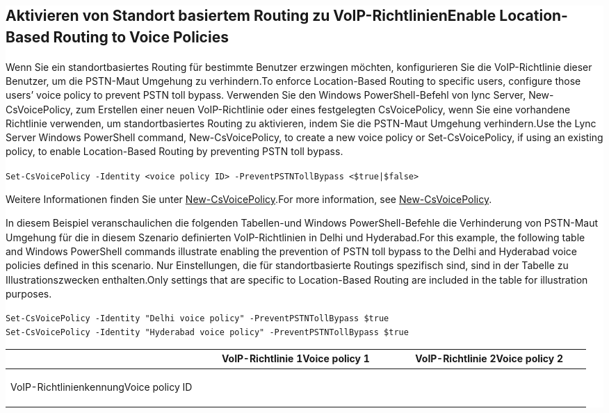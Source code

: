 
<div>


</div>

</div>

<div>

## <a name="enable-location-based-routing-to-voice-policies"></a><span data-ttu-id="87670-176">Aktivieren von Standort basiertem Routing zu VoIP-Richtlinien</span><span class="sxs-lookup"><span data-stu-id="87670-176">Enable Location-Based Routing to Voice Policies</span></span>

<span data-ttu-id="87670-177">Wenn Sie ein standortbasiertes Routing für bestimmte Benutzer erzwingen möchten, konfigurieren Sie die VoIP-Richtlinie dieser Benutzer, um die PSTN-Maut Umgehung zu verhindern.</span><span class="sxs-lookup"><span data-stu-id="87670-177">To enforce Location-Based Routing to specific users, configure those users’ voice policy to prevent PSTN toll bypass.</span></span> <span data-ttu-id="87670-178">Verwenden Sie den Windows PowerShell-Befehl von lync Server, New-CsVoicePolicy, zum Erstellen einer neuen VoIP-Richtlinie oder eines festgelegten CsVoicePolicy, wenn Sie eine vorhandene Richtlinie verwenden, um standortbasiertes Routing zu aktivieren, indem Sie die PSTN-Maut Umgehung verhindern.</span><span class="sxs-lookup"><span data-stu-id="87670-178">Use the Lync Server Windows PowerShell command, New-CsVoicePolicy, to create a new voice policy or Set-CsVoicePolicy, if using an existing policy, to enable Location-Based Routing by preventing PSTN toll bypass.</span></span>

    Set-CsVoicePolicy -Identity <voice policy ID> -PreventPSTNTollBypass <$true|$false>

<span data-ttu-id="87670-179">Weitere Informationen finden Sie unter [New-CsVoicePolicy](https://docs.microsoft.com/powershell/module/skype/New-CsVoicePolicy).</span><span class="sxs-lookup"><span data-stu-id="87670-179">For more information, see [New-CsVoicePolicy](https://docs.microsoft.com/powershell/module/skype/New-CsVoicePolicy).</span></span>

<span data-ttu-id="87670-180">In diesem Beispiel veranschaulichen die folgenden Tabellen-und Windows PowerShell-Befehle die Verhinderung von PSTN-Maut Umgehung für die in diesem Szenario definierten VoIP-Richtlinien in Delhi und Hyderabad.</span><span class="sxs-lookup"><span data-stu-id="87670-180">For this example, the following table and Windows PowerShell commands illustrate enabling the prevention of PSTN toll bypass to the Delhi and Hyderabad voice policies defined in this scenario.</span></span> <span data-ttu-id="87670-181">Nur Einstellungen, die für standortbasierte Routings spezifisch sind, sind in der Tabelle zu Illustrationszwecken enthalten.</span><span class="sxs-lookup"><span data-stu-id="87670-181">Only settings that are specific to Location-Based Routing are included in the table for illustration purposes.</span></span>

    Set-CsVoicePolicy -Identity "Delhi voice policy" -PreventPSTNTollBypass $true
    Set-CsVoicePolicy -Identity "Hyderabad voice policy" -PreventPSTNTollBypass $true


<table>
<colgroup>
<col style="width: 33%" />
<col style="width: 33%" />
<col style="width: 33%" />
</colgroup>
<thead>
<tr class="header">
<th></th>
<th><span data-ttu-id="87670-182">VoIP-Richtlinie 1</span><span class="sxs-lookup"><span data-stu-id="87670-182">Voice policy 1</span></span></th>
<th><span data-ttu-id="87670-183">VoIP-Richtlinie 2</span><span class="sxs-lookup"><span data-stu-id="87670-183">Voice policy 2</span></span></th>
</tr>
</thead>
<tbody>
<tr class="odd">
<td><p><span data-ttu-id="87670-184">VoIP-Richtlinienkennung</span><span class="sxs-lookup"><span data-stu-id="87670-184">Voice policy ID</span></span></p></td>